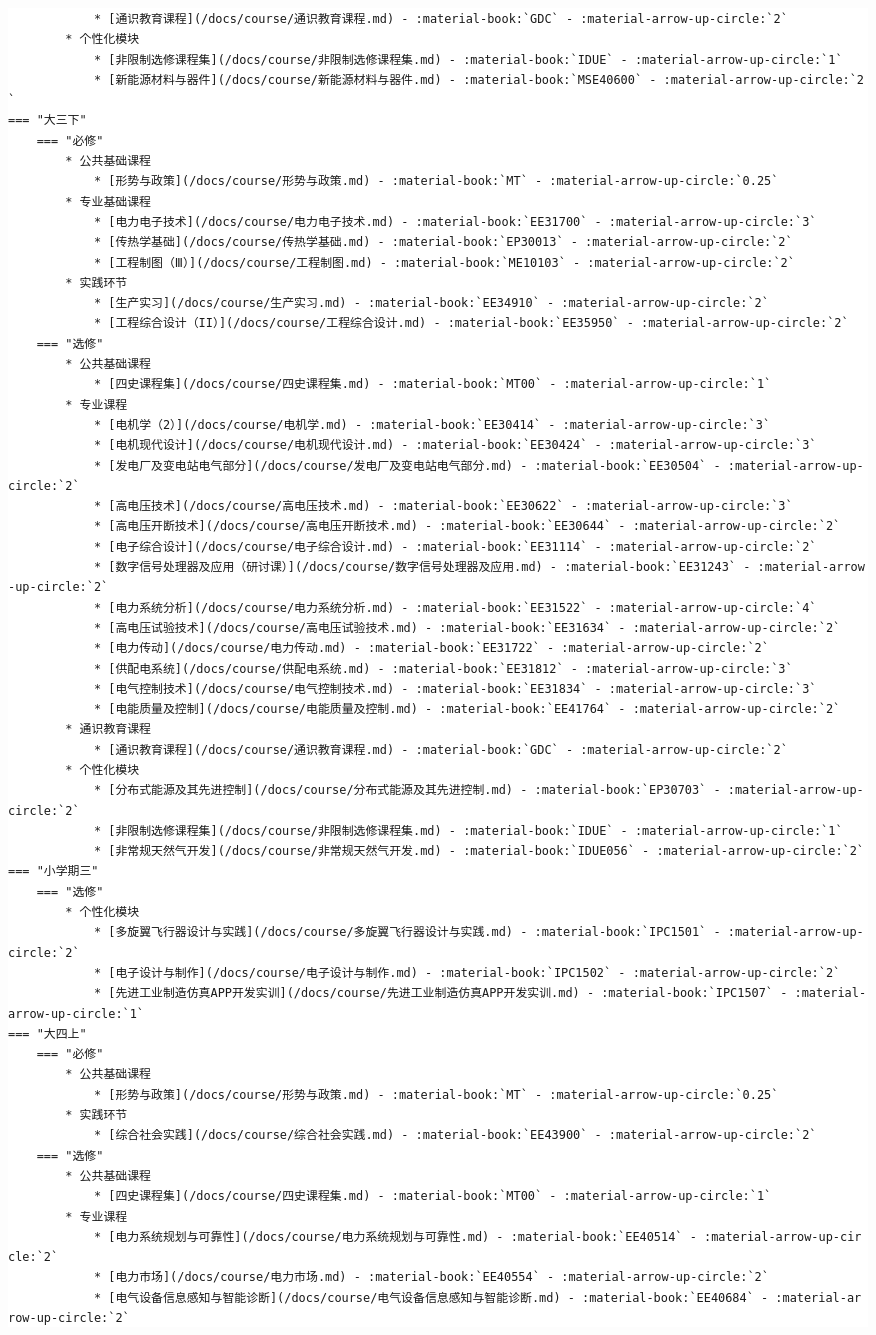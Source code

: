                 * [通识教育课程](/docs/course/通识教育课程.md) - :material-book:`GDC` - :material-arrow-up-circle:`2`  
            * 个性化模块
                * [非限制选修课程集](/docs/course/非限制选修课程集.md) - :material-book:`IDUE` - :material-arrow-up-circle:`1`  
                * [新能源材料与器件](/docs/course/新能源材料与器件.md) - :material-book:`MSE40600` - :material-arrow-up-circle:`2`  
    === "大三下"  
        === "必修"  
            * 公共基础课程
                * [形势与政策](/docs/course/形势与政策.md) - :material-book:`MT` - :material-arrow-up-circle:`0.25`  
            * 专业基础课程
                * [电力电子技术](/docs/course/电力电子技术.md) - :material-book:`EE31700` - :material-arrow-up-circle:`3`  
                * [传热学基础](/docs/course/传热学基础.md) - :material-book:`EP30013` - :material-arrow-up-circle:`2`  
                * [工程制图（Ⅲ）](/docs/course/工程制图.md) - :material-book:`ME10103` - :material-arrow-up-circle:`2`  
            * 实践环节
                * [生产实习](/docs/course/生产实习.md) - :material-book:`EE34910` - :material-arrow-up-circle:`2`  
                * [工程综合设计（II）](/docs/course/工程综合设计.md) - :material-book:`EE35950` - :material-arrow-up-circle:`2`  
        === "选修"  
            * 公共基础课程
                * [四史课程集](/docs/course/四史课程集.md) - :material-book:`MT00` - :material-arrow-up-circle:`1`  
            * 专业课程
                * [电机学（2）](/docs/course/电机学.md) - :material-book:`EE30414` - :material-arrow-up-circle:`3`  
                * [电机现代设计](/docs/course/电机现代设计.md) - :material-book:`EE30424` - :material-arrow-up-circle:`3`  
                * [发电厂及变电站电气部分](/docs/course/发电厂及变电站电气部分.md) - :material-book:`EE30504` - :material-arrow-up-circle:`2`  
                * [高电压技术](/docs/course/高电压技术.md) - :material-book:`EE30622` - :material-arrow-up-circle:`3`  
                * [高电压开断技术](/docs/course/高电压开断技术.md) - :material-book:`EE30644` - :material-arrow-up-circle:`2`  
                * [电子综合设计](/docs/course/电子综合设计.md) - :material-book:`EE31114` - :material-arrow-up-circle:`2`  
                * [数字信号处理器及应用（研讨课）](/docs/course/数字信号处理器及应用.md) - :material-book:`EE31243` - :material-arrow-up-circle:`2`  
                * [电力系统分析](/docs/course/电力系统分析.md) - :material-book:`EE31522` - :material-arrow-up-circle:`4`  
                * [高电压试验技术](/docs/course/高电压试验技术.md) - :material-book:`EE31634` - :material-arrow-up-circle:`2`  
                * [电力传动](/docs/course/电力传动.md) - :material-book:`EE31722` - :material-arrow-up-circle:`2`  
                * [供配电系统](/docs/course/供配电系统.md) - :material-book:`EE31812` - :material-arrow-up-circle:`3`  
                * [电气控制技术](/docs/course/电气控制技术.md) - :material-book:`EE31834` - :material-arrow-up-circle:`3`  
                * [电能质量及控制](/docs/course/电能质量及控制.md) - :material-book:`EE41764` - :material-arrow-up-circle:`2`  
            * 通识教育课程
                * [通识教育课程](/docs/course/通识教育课程.md) - :material-book:`GDC` - :material-arrow-up-circle:`2`  
            * 个性化模块
                * [分布式能源及其先进控制](/docs/course/分布式能源及其先进控制.md) - :material-book:`EP30703` - :material-arrow-up-circle:`2`  
                * [非限制选修课程集](/docs/course/非限制选修课程集.md) - :material-book:`IDUE` - :material-arrow-up-circle:`1`  
                * [非常规天然气开发](/docs/course/非常规天然气开发.md) - :material-book:`IDUE056` - :material-arrow-up-circle:`2`  
    === "小学期三"  
        === "选修"  
            * 个性化模块
                * [多旋翼飞行器设计与实践](/docs/course/多旋翼飞行器设计与实践.md) - :material-book:`IPC1501` - :material-arrow-up-circle:`2`  
                * [电子设计与制作](/docs/course/电子设计与制作.md) - :material-book:`IPC1502` - :material-arrow-up-circle:`2`  
                * [先进工业制造仿真APP开发实训](/docs/course/先进工业制造仿真APP开发实训.md) - :material-book:`IPC1507` - :material-arrow-up-circle:`1`  
    === "大四上"  
        === "必修"  
            * 公共基础课程
                * [形势与政策](/docs/course/形势与政策.md) - :material-book:`MT` - :material-arrow-up-circle:`0.25`  
            * 实践环节
                * [综合社会实践](/docs/course/综合社会实践.md) - :material-book:`EE43900` - :material-arrow-up-circle:`2`  
        === "选修"  
            * 公共基础课程
                * [四史课程集](/docs/course/四史课程集.md) - :material-book:`MT00` - :material-arrow-up-circle:`1`  
            * 专业课程
                * [电力系统规划与可靠性](/docs/course/电力系统规划与可靠性.md) - :material-book:`EE40514` - :material-arrow-up-circle:`2`  
                * [电力市场](/docs/course/电力市场.md) - :material-book:`EE40554` - :material-arrow-up-circle:`2`  
                * [电气设备信息感知与智能诊断](/docs/course/电气设备信息感知与智能诊断.md) - :material-book:`EE40684` - :material-arrow-up-circle:`2`  